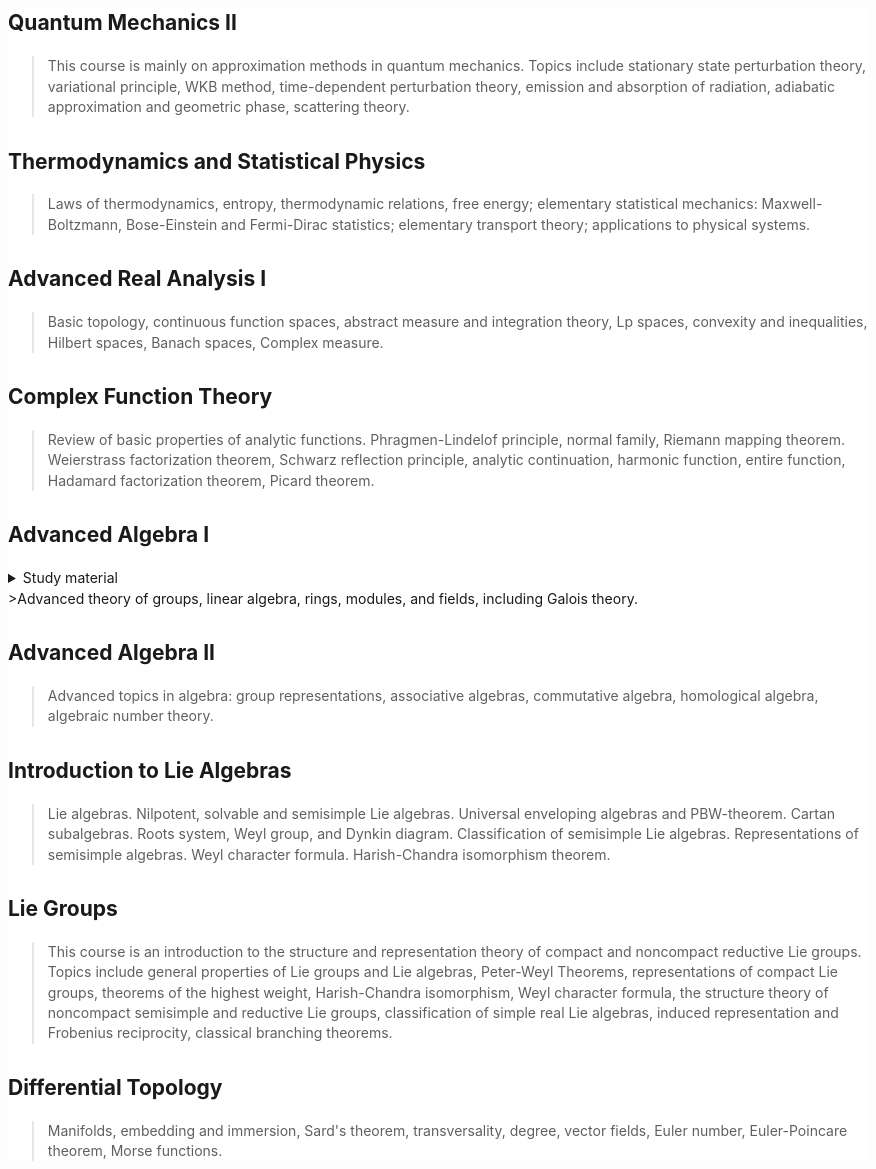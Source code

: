 ## Quantum Mechanics II
>This course is mainly on approximation methods in quantum mechanics. Topics include stationary state perturbation theory, variational principle, WKB method, time-dependent perturbation theory, emission and absorption of radiation, adiabatic approximation and geometric phase, scattering theory.

## Thermodynamics and Statistical Physics
>Laws of thermodynamics, entropy, thermodynamic relations, free energy; elementary statistical mechanics: Maxwell-Boltzmann, Bose-Einstein and Fermi-Dirac statistics; elementary transport theory; applications to physical systems.

## Advanced Real Analysis I
>Basic topology, continuous function spaces, abstract measure and integration theory, Lp spaces, convexity and inequalities, Hilbert spaces, Banach spaces, Complex measure.

## Complex Function Theory
>Review of basic properties of analytic functions. Phragmen-Lindelof principle, normal family, Riemann mapping theorem. Weierstrass factorization theorem, Schwarz reflection principle, analytic continuation, harmonic function, entire function, Hadamard factorization theorem, Picard theorem.

## Advanced Algebra I
<details><summary>Study material</summary></details>
>Advanced theory of groups, linear algebra, rings, modules, and fields, including Galois theory.

## Advanced Algebra II
>Advanced topics in algebra: group representations, associative algebras, commutative algebra, homological algebra, algebraic number theory.

## Introduction to Lie Algebras
>Lie algebras. Nilpotent, solvable and semisimple Lie algebras. Universal enveloping algebras and PBW-theorem. Cartan subalgebras. Roots system, Weyl group, and Dynkin diagram. Classification of semisimple Lie algebras. Representations of semisimple algebras. Weyl character formula. Harish-Chandra isomorphism theorem.

## Lie Groups
>This course is an introduction to the structure and representation theory of compact and noncompact reductive Lie groups. Topics include general properties of Lie groups and Lie algebras, Peter-Weyl Theorems, representations of compact Lie groups, theorems of the highest weight, Harish-Chandra isomorphism, Weyl character formula, the structure theory of noncompact semisimple and reductive Lie groups, classification of simple real Lie algebras, induced representation and Frobenius reciprocity, classical branching theorems.

## Differential Topology
>Manifolds, embedding and immersion, Sard's theorem, transversality, degree, vector fields, Euler number, Euler-Poincare theorem, Morse functions.
